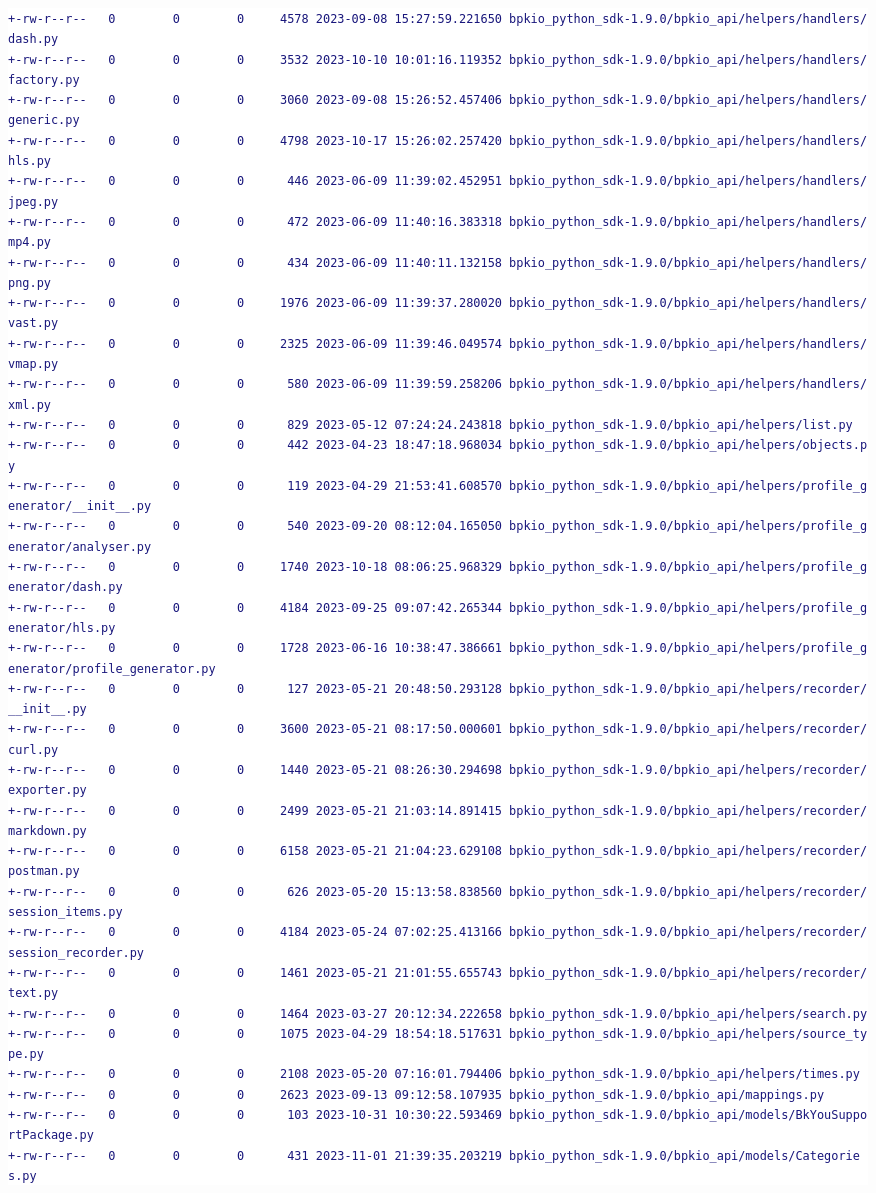 ```diff
+-rw-r--r--   0        0        0     4578 2023-09-08 15:27:59.221650 bpkio_python_sdk-1.9.0/bpkio_api/helpers/handlers/dash.py
+-rw-r--r--   0        0        0     3532 2023-10-10 10:01:16.119352 bpkio_python_sdk-1.9.0/bpkio_api/helpers/handlers/factory.py
+-rw-r--r--   0        0        0     3060 2023-09-08 15:26:52.457406 bpkio_python_sdk-1.9.0/bpkio_api/helpers/handlers/generic.py
+-rw-r--r--   0        0        0     4798 2023-10-17 15:26:02.257420 bpkio_python_sdk-1.9.0/bpkio_api/helpers/handlers/hls.py
+-rw-r--r--   0        0        0      446 2023-06-09 11:39:02.452951 bpkio_python_sdk-1.9.0/bpkio_api/helpers/handlers/jpeg.py
+-rw-r--r--   0        0        0      472 2023-06-09 11:40:16.383318 bpkio_python_sdk-1.9.0/bpkio_api/helpers/handlers/mp4.py
+-rw-r--r--   0        0        0      434 2023-06-09 11:40:11.132158 bpkio_python_sdk-1.9.0/bpkio_api/helpers/handlers/png.py
+-rw-r--r--   0        0        0     1976 2023-06-09 11:39:37.280020 bpkio_python_sdk-1.9.0/bpkio_api/helpers/handlers/vast.py
+-rw-r--r--   0        0        0     2325 2023-06-09 11:39:46.049574 bpkio_python_sdk-1.9.0/bpkio_api/helpers/handlers/vmap.py
+-rw-r--r--   0        0        0      580 2023-06-09 11:39:59.258206 bpkio_python_sdk-1.9.0/bpkio_api/helpers/handlers/xml.py
+-rw-r--r--   0        0        0      829 2023-05-12 07:24:24.243818 bpkio_python_sdk-1.9.0/bpkio_api/helpers/list.py
+-rw-r--r--   0        0        0      442 2023-04-23 18:47:18.968034 bpkio_python_sdk-1.9.0/bpkio_api/helpers/objects.py
+-rw-r--r--   0        0        0      119 2023-04-29 21:53:41.608570 bpkio_python_sdk-1.9.0/bpkio_api/helpers/profile_generator/__init__.py
+-rw-r--r--   0        0        0      540 2023-09-20 08:12:04.165050 bpkio_python_sdk-1.9.0/bpkio_api/helpers/profile_generator/analyser.py
+-rw-r--r--   0        0        0     1740 2023-10-18 08:06:25.968329 bpkio_python_sdk-1.9.0/bpkio_api/helpers/profile_generator/dash.py
+-rw-r--r--   0        0        0     4184 2023-09-25 09:07:42.265344 bpkio_python_sdk-1.9.0/bpkio_api/helpers/profile_generator/hls.py
+-rw-r--r--   0        0        0     1728 2023-06-16 10:38:47.386661 bpkio_python_sdk-1.9.0/bpkio_api/helpers/profile_generator/profile_generator.py
+-rw-r--r--   0        0        0      127 2023-05-21 20:48:50.293128 bpkio_python_sdk-1.9.0/bpkio_api/helpers/recorder/__init__.py
+-rw-r--r--   0        0        0     3600 2023-05-21 08:17:50.000601 bpkio_python_sdk-1.9.0/bpkio_api/helpers/recorder/curl.py
+-rw-r--r--   0        0        0     1440 2023-05-21 08:26:30.294698 bpkio_python_sdk-1.9.0/bpkio_api/helpers/recorder/exporter.py
+-rw-r--r--   0        0        0     2499 2023-05-21 21:03:14.891415 bpkio_python_sdk-1.9.0/bpkio_api/helpers/recorder/markdown.py
+-rw-r--r--   0        0        0     6158 2023-05-21 21:04:23.629108 bpkio_python_sdk-1.9.0/bpkio_api/helpers/recorder/postman.py
+-rw-r--r--   0        0        0      626 2023-05-20 15:13:58.838560 bpkio_python_sdk-1.9.0/bpkio_api/helpers/recorder/session_items.py
+-rw-r--r--   0        0        0     4184 2023-05-24 07:02:25.413166 bpkio_python_sdk-1.9.0/bpkio_api/helpers/recorder/session_recorder.py
+-rw-r--r--   0        0        0     1461 2023-05-21 21:01:55.655743 bpkio_python_sdk-1.9.0/bpkio_api/helpers/recorder/text.py
+-rw-r--r--   0        0        0     1464 2023-03-27 20:12:34.222658 bpkio_python_sdk-1.9.0/bpkio_api/helpers/search.py
+-rw-r--r--   0        0        0     1075 2023-04-29 18:54:18.517631 bpkio_python_sdk-1.9.0/bpkio_api/helpers/source_type.py
+-rw-r--r--   0        0        0     2108 2023-05-20 07:16:01.794406 bpkio_python_sdk-1.9.0/bpkio_api/helpers/times.py
+-rw-r--r--   0        0        0     2623 2023-09-13 09:12:58.107935 bpkio_python_sdk-1.9.0/bpkio_api/mappings.py
+-rw-r--r--   0        0        0      103 2023-10-31 10:30:22.593469 bpkio_python_sdk-1.9.0/bpkio_api/models/BkYouSupportPackage.py
+-rw-r--r--   0        0        0      431 2023-11-01 21:39:35.203219 bpkio_python_sdk-1.9.0/bpkio_api/models/Categories.py
```